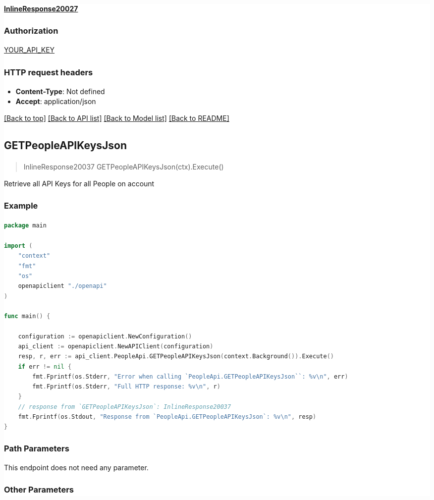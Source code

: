 [**InlineResponse20027**](inline_response_200_27.md)

### Authorization

[YOUR_API_KEY](../README.md#YOUR_API_KEY)

### HTTP request headers

- **Content-Type**: Not defined
- **Accept**: application/json

[[Back to top]](#) [[Back to API list]](../README.md#documentation-for-api-endpoints)
[[Back to Model list]](../README.md#documentation-for-models)
[[Back to README]](../README.md)


## GETPeopleAPIKeysJson

> InlineResponse20037 GETPeopleAPIKeysJson(ctx).Execute()

Retrieve all API Keys for all People on account



### Example

```go
package main

import (
    "context"
    "fmt"
    "os"
    openapiclient "./openapi"
)

func main() {

    configuration := openapiclient.NewConfiguration()
    api_client := openapiclient.NewAPIClient(configuration)
    resp, r, err := api_client.PeopleApi.GETPeopleAPIKeysJson(context.Background()).Execute()
    if err != nil {
        fmt.Fprintf(os.Stderr, "Error when calling `PeopleApi.GETPeopleAPIKeysJson``: %v\n", err)
        fmt.Fprintf(os.Stderr, "Full HTTP response: %v\n", r)
    }
    // response from `GETPeopleAPIKeysJson`: InlineResponse20037
    fmt.Fprintf(os.Stdout, "Response from `PeopleApi.GETPeopleAPIKeysJson`: %v\n", resp)
}
```

### Path Parameters

This endpoint does not need any parameter.

### Other Parameters
